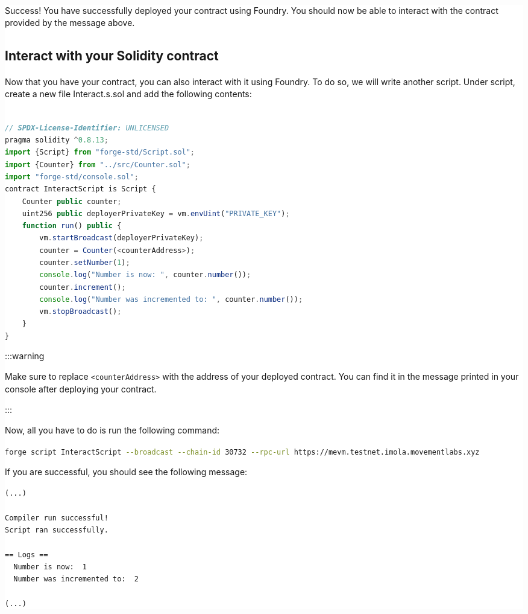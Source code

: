 Success! You have successfully deployed your contract using Foundry. You should now be able to interact with the contract provided by the message above.

## Interact with your Solidity contract

Now that you have your contract, you can also interact with it using Foundry. To do so, we will write another script. Under script, create a new file Interact.s.sol and add the following contents:

```js

// SPDX-License-Identifier: UNLICENSED
pragma solidity ^0.8.13;
import {Script} from "forge-std/Script.sol";
import {Counter} from "../src/Counter.sol";
import "forge-std/console.sol";
contract InteractScript is Script {
    Counter public counter;
    uint256 public deployerPrivateKey = vm.envUint("PRIVATE_KEY");
    function run() public {
        vm.startBroadcast(deployerPrivateKey);
        counter = Counter(<counterAddress>);
        counter.setNumber(1);
        console.log("Number is now: ", counter.number());
        counter.increment();
        console.log("Number was incremented to: ", counter.number());
        vm.stopBroadcast();
    }
}

```

:::warning

Make sure to replace `<counterAddress>` with the address of your deployed contract. You can find it in the message printed in your console after deploying your contract.

:::

Now, all you have to do is run the following command:

```bash
forge script InteractScript --broadcast --chain-id 30732 --rpc-url https://mevm.testnet.imola.movementlabs.xyz
```

If you are successful, you should see the following message: 

```
(...)

Compiler run successful!
Script ran successfully.

== Logs ==
  Number is now:  1
  Number was incremented to:  2

(...)
```
